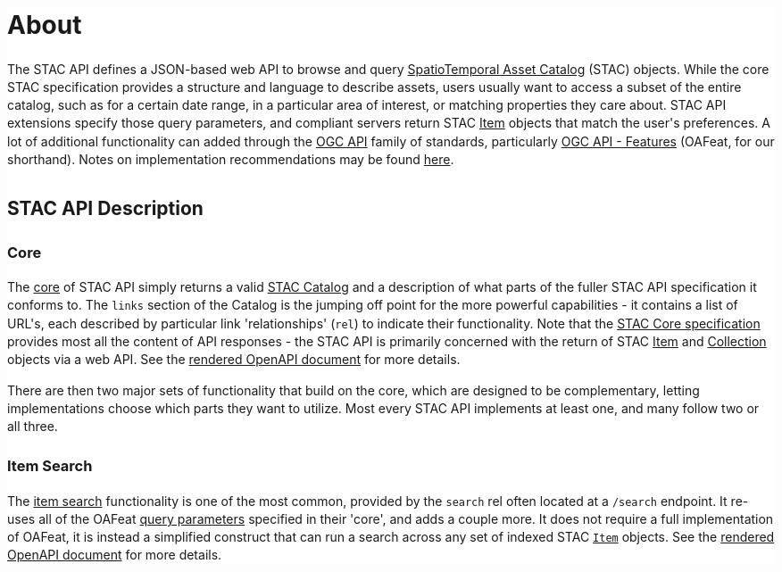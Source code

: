 # About

The STAC API defines a JSON-based web API to browse and query [SpatioTemporal Asset Catalog](stac-spec/) 
(STAC) objects. While the core STAC specification provides a structure and language to describe assets, users 
usually want to access
a subset of the entire catalog, such as for a certain date range, in a particular area of interest, or matching properties
they care about. STAC API extensions specify those query parameters, and compliant servers return STAC [Item](stac-spec/item-spec/README.md) 
objects that
match the user's preferences. A lot of additional functionality can added through the [OGC API](https://ogcapi.ogc.org/) family of
standards, particularly [OGC API - Features](http://docs.opengeospatial.org/is/17-069r3/17-069r3.html) (OAFeat, for our
shorthand).  Notes on implementation recommendations may be found [here](implementation.md).

## STAC API Description

### Core

The [core](core/) of STAC API simply returns a valid [STAC Catalog](stac-spec/catalog-spec/catalog-spec.md) and a description
of what parts of the fuller STAC API specification it conforms to. The `links` section of the Catalog is the jumping
off point for the more powerful capabilities - it contains a list of URL's, each described by particular link 
'relationships' (`rel`) to indicate their functionality. Note that the [STAC Core specification](stac-spec) provides 
most all the content of API responses - the STAC API is primarily concerned with the return of STAC 
[Item](stac-spec/item-spec/README.md) and [Collection](stac-spec/collection-spec/README.md) objects via a 
web API.  See the [rendered OpenAPI document](https://api.stacspec.org/v1.0.0-beta.5/core) for more details.

There are then two major sets of functionality that build on the core, which are designed to be complementary, letting
implementations choose which parts they want to utilize. Most every STAC API implements at least one, and many follow
two or all three.	

### Item Search

The [item search](item-search) functionality is one of the most common, provided by the `search` rel often 
located at a `/search` endpoint. It re-uses all of the OAFeat [query 
parameters](http://docs.opengeospatial.org/is/17-069r3/17-069r3.html#_items_) specified in their 'core', and adds a 
couple more. It does not require a full implementation of OAFeat, it is instead a simplified construct that can run a 
search across any set of indexed STAC [`Item`](stac-spec/item-spec/README.md) objects. See the [rendered OpenAPI 
document](https://api.stacspec.org/v1.0.0-beta.5/item-spec) for more details.

